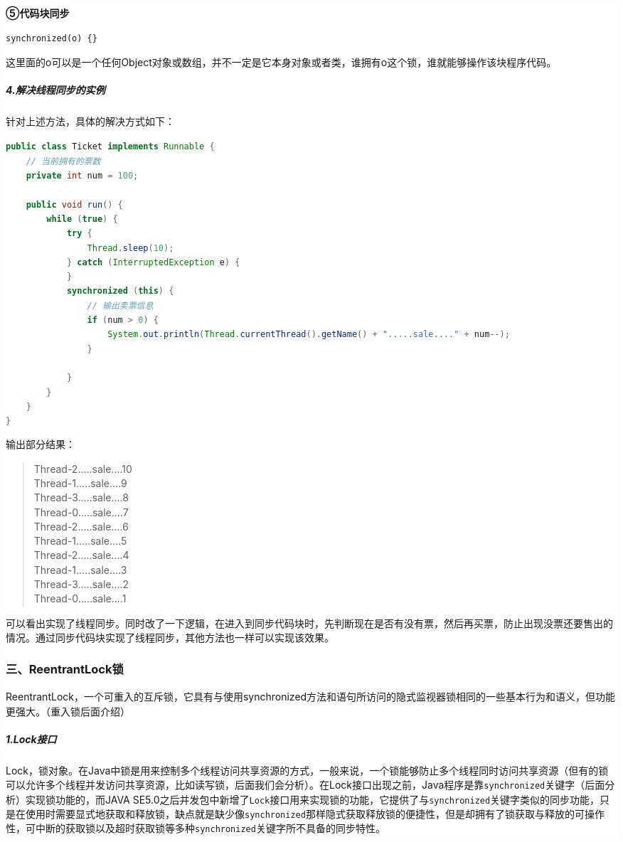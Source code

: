 **⑤代码块同步**
```
synchronized(o) {}
```
这里面的o可以是一个任何Object对象或数组，并不一定是它本身对象或者类，谁拥有o这个锁，谁就能够操作该块程序代码。

##### 4.解决线程同步的实例

针对上述方法，具体的解决方式如下：

``` java
public class Ticket implements Runnable {
    // 当前拥有的票数
    private int num = 100;

    public void run() {
        while (true) {
            try {
                Thread.sleep(10);
            } catch (InterruptedException e) {
            }
            synchronized (this) {
                // 输出卖票信息
                if (num > 0) {
                    System.out.println(Thread.currentThread().getName() + ".....sale...." + num--);
                }

            }
        }
    }
}
```
输出部分结果：
>Thread-2.....sale....10
><br>Thread-1.....sale....9
><br>Thread-3.....sale....8
><br>Thread-0.....sale....7
><br>Thread-2.....sale....6
><br>Thread-1.....sale....5
><br>Thread-2.....sale....4
><br>Thread-1.....sale....3
><br>Thread-3.....sale....2
><br>Thread-0.....sale....1

可以看出实现了线程同步。同时改了一下逻辑，在进入到同步代码块时，先判断现在是否有没有票，然后再买票，防止出现没票还要售出的情况。通过同步代码块实现了线程同步，其他方法也一样可以实现该效果。

### 三、ReentrantLock锁

ReentrantLock，一个可重入的互斥锁，它具有与使用synchronized方法和语句所访问的隐式监视器锁相同的一些基本行为和语义，但功能更强大。（重入锁后面介绍）

##### 1.Lock接口

Lock，锁对象。在Java中锁是用来控制多个线程访问共享资源的方式，一般来说，一个锁能够防止多个线程同时访问共享资源（但有的锁可以允许多个线程并发访问共享资源，比如读写锁，后面我们会分析）。在Lock接口出现之前，Java程序是靠`synchronized`关键字（后面分析）实现锁功能的，而JAVA SE5.0之后并发包中新增了`Lock`接口用来实现锁的功能，它提供了与`synchronized`关键字类似的同步功能，只是在使用时需要显式地获取和释放锁，缺点就是缺少像`synchronized`那样隐式获取释放锁的便捷性，但是却拥有了锁获取与释放的可操作性，可中断的获取锁以及超时获取锁等多种`synchronized`关键字所不具备的同步特性。
